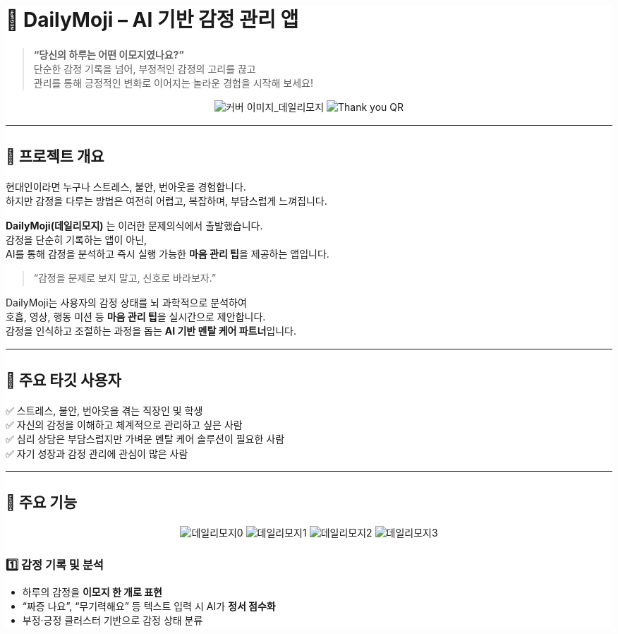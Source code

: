 # 🥑 DailyMoji – AI 기반 감정 관리 앱

> **“당신의 하루는 어떤 이모지였나요?”**  
> 단순한 감정 기록을 넘어, 부정적인 감정의 고리를 끊고  
> 관리를 통해 긍정적인 변화로 이어지는 놀라운 경험을 시작해 보세요!
<div align="center">
<img width="500" alt="커버 이미지_데일리모지" src="https://github.com/user-attachments/assets/b5e0d425-7163-41a8-859f-4d6fee61e266" />
<img width="500" alt="Thank you QR" src="https://github.com/user-attachments/assets/8ed73a76-ed4b-49f4-a4cb-1535133d661a" />
</div>

---

## 🧩 프로젝트 개요

현대인이라면 누구나 스트레스, 불안, 번아웃을 경험합니다.  
하지만 감정을 다루는 방법은 여전히 어렵고, 복잡하며, 부담스럽게 느껴집니다.  

**DailyMoji(데일리모지)** 는 이러한 문제의식에서 출발했습니다.  
감정을 단순히 기록하는 앱이 아닌,  
AI를 통해 감정을 분석하고 즉시 실행 가능한 **마음 관리 팁**을 제공하는 앱입니다.

> “감정을 문제로 보지 말고, 신호로 바라보자.”

DailyMoji는 사용자의 감정 상태를 뇌 과학적으로 분석하여  
호흡, 영상, 행동 미션 등 **마음 관리 팁**을 실시간으로 제안합니다.  
감정을 인식하고 조절하는 과정을 돕는 **AI 기반 멘탈 케어 파트너**입니다.

---

## 🎯 주요 타깃 사용자

✅ 스트레스, 불안, 번아웃을 겪는 직장인 및 학생  
✅ 자신의 감정을 이해하고 체계적으로 관리하고 싶은 사람  
✅ 심리 상담은 부담스럽지만 가벼운 멘탈 케어 솔루션이 필요한 사람  
✅ 자기 성장과 감정 관리에 관심이 많은 사람  

---

## 🧠 주요 기능

<div align="center">
<img width="1920" height="1080" alt="데일리모지0" src="https://github.com/user-attachments/assets/8442375e-9d08-4c7f-b8af-c385f4df19d8" />
<img width="1920" height="1080" alt="데일리모지1" src="https://github.com/user-attachments/assets/9986304c-e36a-4c67-9c67-6fa8190c0d61" />
<img width="1920" height="1080" alt="데일리모지2" src="https://github.com/user-attachments/assets/ff449773-31df-4ce7-9e99-d7e1938e07e3" />
<img width="1920" height="1080" alt="데일리모지3" src="https://github.com/user-attachments/assets/e28fcfdb-21a8-4649-b24b-faad350ae6c9" />
</div>

### 1️⃣ 감정 기록 및 분석
- 하루의 감정을 **이모지 한 개로 표현**
- “짜증 나요”, “무기력해요” 등 텍스트 입력 시 AI가 **정서 점수화**
- 부정·긍정 클러스터 기반으로 감정 상태 분류
